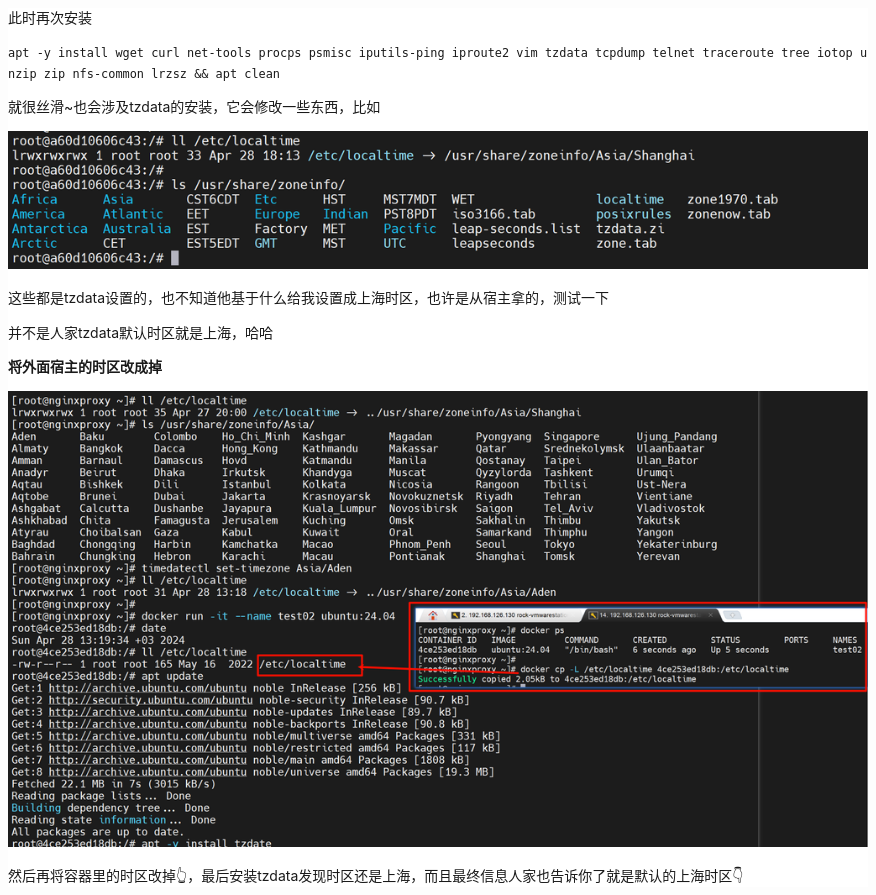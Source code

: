 

此时再次安装

```shell
apt -y install wget curl net-tools procps psmisc iputils-ping iproute2 vim tzdata tcpdump telnet traceroute tree iotop unzip zip nfs-common lrzsz && apt clean
```

就很丝滑~也会涉及tzdata的安装，它会修改一些东西，比如

![image-20240428181539057](5-Docker制作镜像方法说明和手动制作镜像.assets/image-20240428181539057.png)

这些都是tzdata设置的，也不知道他基于什么给我设置成上海时区，也许是从宿主拿的，测试一下

并不是人家tzdata默认时区就是上海，哈哈

**将外面宿主的时区改成掉**

![image-20240428182344877](5-Docker制作镜像方法说明和手动制作镜像.assets/image-20240428182344877.png)

然后再将容器里的时区改掉👆，最后安装tzdata发现时区还是上海，而且最终信息人家也告诉你了就是默认的上海时区👇
